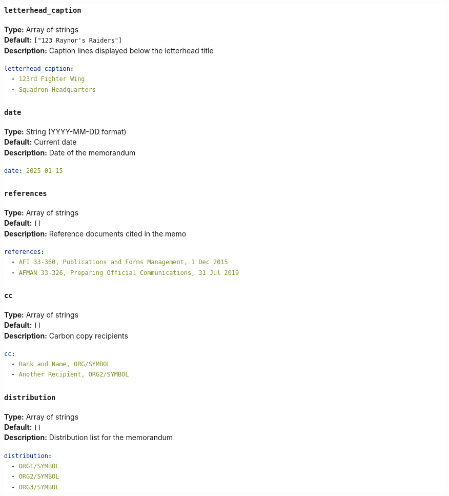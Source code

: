 ### `letterhead_caption`
**Type:** Array of strings  
**Default:** `["123 Raynor's Raiders"]`  
**Description:** Caption lines displayed below the letterhead title

```yaml
letterhead_caption:
  - 123rd Fighter Wing
  - Squadron Headquarters
```

### `date`
**Type:** String (YYYY-MM-DD format)  
**Default:** Current date  
**Description:** Date of the memorandum

```yaml
date: 2025-01-15
```

### `references`
**Type:** Array of strings  
**Default:** `[]`  
**Description:** Reference documents cited in the memo

```yaml
references:
  - AFI 33-360, Publications and Forms Management, 1 Dec 2015
  - AFMAN 33-326, Preparing Official Communications, 31 Jul 2019
```

### `cc`
**Type:** Array of strings  
**Default:** `[]`  
**Description:** Carbon copy recipients

```yaml
cc:
  - Rank and Name, ORG/SYMBOL
  - Another Recipient, ORG2/SYMBOL
```

### `distribution`
**Type:** Array of strings  
**Default:** `[]`  
**Description:** Distribution list for the memorandum

```yaml
distribution:
  - ORG1/SYMBOL
  - ORG2/SYMBOL
  - ORG3/SYMBOL
```
